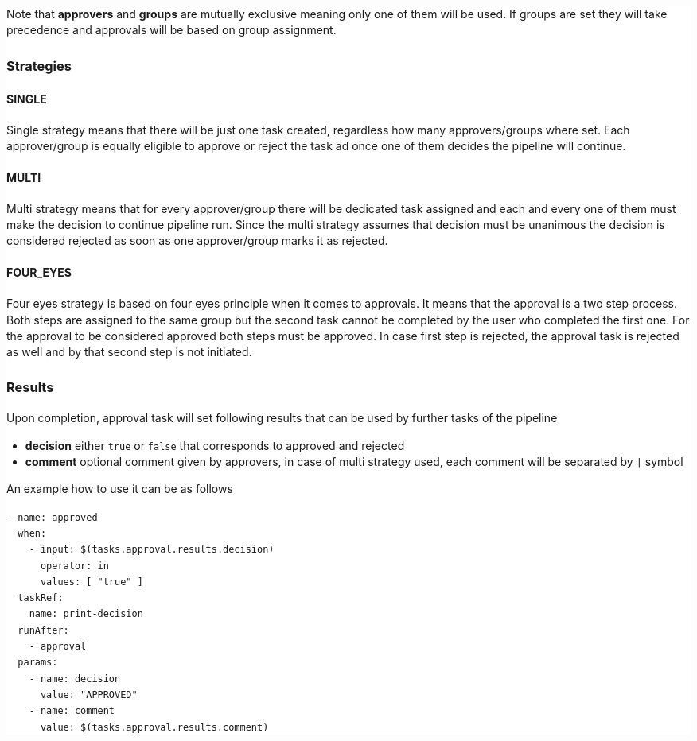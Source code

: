 Note that **approvers** and **groups** are mutually exclusive meaning only one of them will be used. If groups are set they will take precedence and approvals will be based on group assignment.

### Strategies

#### SINGLE

Single strategy means that there will be just one task created, regardless how many approvers/groups where set. Each approver/group is equally eligible to approve or reject the task ad once one of them decides the pipeline will continue.

#### MULTI

Multi strategy means that for every approver/group there will be dedicated task assigned and each and every one of them must make the decision to continue pipeline run. Since the multi strategy assumes that decision must be unanimous the decision is 
considered rejected as soon as one approver/group marks it as rejected.

#### FOUR_EYES

Four eyes strategy is based on four eyes principle when it comes to approvals. It means that the approval is a two step process. Both steps are assigned to the same group but the second task cannot be completed by the user 
who completed the first one. For the approval to be considered approved both steps must be approved. In case first step is rejected, the approval task is rejected as well and by that second step is not initiated.

### Results

Upon completion, approval task will set following results that can be used by further tasks of the pipeline

- **decision** either `true` or `false` that corresponds to approved and rejected 
- **comment** optional comment given by approvers, in case of multi strategy used, each comment will be separated by `|` symbol

An example how to use it can be as follows

````
- name: approved
  when:
    - input: $(tasks.approval.results.decision)
      operator: in
      values: [ "true" ]
  taskRef:
    name: print-decision
  runAfter:
    - approval
  params:
    - name: decision
      value: "APPROVED"
    - name: comment
      value: $(tasks.approval.results.comment)
````
